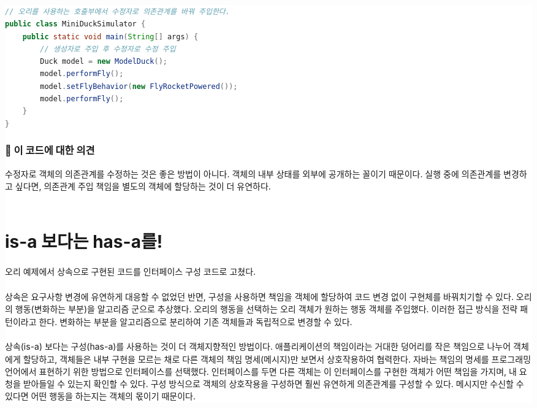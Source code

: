 ```Java
// 오리를 사용하는 호출부에서 수정자로 의존관계를 바꿔 주입한다.
public class MiniDuckSimulator {
    public static void main(String[] args) {
        // 생성자로 주입 후 수정자로 수정 주입
        Duck model = new ModelDuck();
        model.performFly();
        model.setFlyBehavior(new FlyRocketPowered());
        model.performFly();
    }
}
```

### 🤔 이 코드에 대한 의견<br>
수정자로 객체의 의존관계를 수정하는 것은 좋은 방법이 아니다. 객체의 내부 상태를 외부에 공개하는 꼴이기 때문이다.
실행 중에 의존관계를 변경하고 싶다면, 의존관계 주입 책임을 별도의 객체에 할당하는 것이 더 유연하다.
<br><br>

# is-a 보다는 has-a를!
오리 예제에서 상속으로 구현된 코드를 인터페이스 구성 코드로 고쳤다.
<br><br>
상속은 요구사항 변경에 유연하게 대응할 수 없었던 반면, 구성을 사용하면 책임을 객체에 할당하여 코드 변경 없이 구현체를 바꿔치기할 수 있다.
오리의 행동(변화하는 부분)을 알고리즘 군으로 추상했다. 오리의 행동을 선택하는 오리 객체가 원하는 행동 객체를 주입했다.
이러한 접근 방식을 전략 패턴이라고 한다. 변화하는 부분을 알고리즘으로 분리하여 기존 객체들과 독립적으로 변경할 수 있다.
<br><br>
상속(is-a) 보다는 구성(has-a)를 사용하는 것이 더 객체지향적인 방법이다.
애플리케이션의 책임이라는 거대한 덩어리를 작은 책임으로 나누어 객체에게 할당하고, 객체들은 내부 구현을 모르는 채로 다른 객체의 책임 명세(메시지)만 보면서 상호작용하여 협력한다.
자바는 책임의 명세를 프로그래밍 언어에서 표현하기 위한 방법으로 인터페이스를 선택했다. 인터페이스를 두면 다른 객체는 이 인터페이스를 구현한 객체가 어떤 책임을 가지며, 내 요청을 받아들일 수 있는지 확인할 수 있다.
구성 방식으로 객체의 상호작용을 구성하면 훨씬 유연하게 의존관계를 구성할 수 있다. 메시지만 수신할 수 있다면 어떤 행동을 하는지는 객체의 몫이기 때문이다.